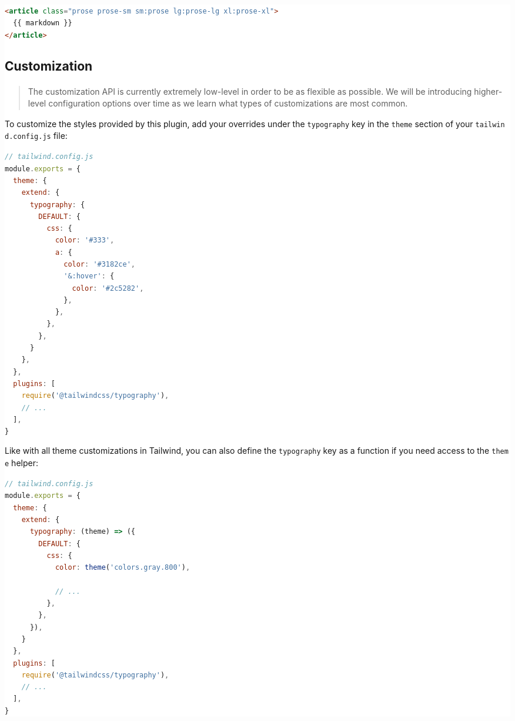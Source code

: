 ```html
<article class="prose prose-sm sm:prose lg:prose-lg xl:prose-xl">
  {{ markdown }}
</article>
```


## Customization

> The customization API is currently extremely low-level in order to be as flexible as possible. We will be introducing higher-level configuration options over time as we learn what types of customizations are most common.

To customize the styles provided by this plugin, add your overrides under the `typography` key in the `theme` section of your `tailwind.config.js` file:

```js
// tailwind.config.js
module.exports = {
  theme: {
    extend: {
      typography: {
        DEFAULT: {
          css: {
            color: '#333',
            a: {
              color: '#3182ce',
              '&:hover': {
                color: '#2c5282',
              },
            },
          },
        },
      }
    },
  },
  plugins: [
    require('@tailwindcss/typography'),
    // ...
  ],
}
```

Like with all theme customizations in Tailwind, you can also define the `typography` key as a function if you need access to the `theme` helper:

```js
// tailwind.config.js
module.exports = {
  theme: {
    extend: {
      typography: (theme) => ({
        DEFAULT: {
          css: {
            color: theme('colors.gray.800'),

            // ...
          },
        },
      }),
    }
  },
  plugins: [
    require('@tailwindcss/typography'),
    // ...
  ],
}
```